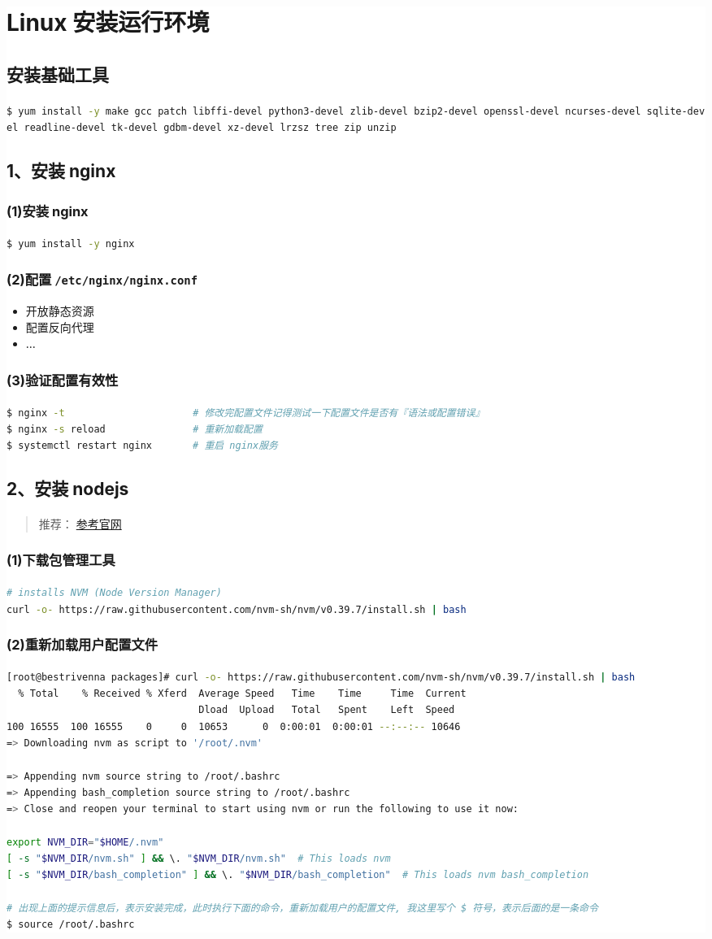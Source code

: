 # Linux 安装运行环境

## 安装基础工具

```bash
$ yum install -y make gcc patch libffi-devel python3-devel zlib-devel bzip2-devel openssl-devel ncurses-devel sqlite-devel readline-devel tk-devel gdbm-devel xz-devel lrzsz tree zip unzip
```

## 1、安装 nginx

### (1)安装 nginx

```bash
$ yum install -y nginx
```

### (2)配置 `/etc/nginx/nginx.conf`

- 开放静态资源
- 配置反向代理
- ...

### (3)验证配置有效性

```bash
$ nginx -t						# 修改完配置文件记得测试一下配置文件是否有『语法或配置错误』
$ nginx -s reload				# 重新加载配置
$ systemctl restart nginx		# 重启 nginx服务
```

## 2、安装 nodejs

> 推荐： [参考官网](https://nodejs.org/)

### (1)下载包管理工具

```bash
# installs NVM (Node Version Manager)
curl -o- https://raw.githubusercontent.com/nvm-sh/nvm/v0.39.7/install.sh | bash
```

### (2)重新加载用户配置文件

```bash
[root@bestrivenna packages]# curl -o- https://raw.githubusercontent.com/nvm-sh/nvm/v0.39.7/install.sh | bash
  % Total    % Received % Xferd  Average Speed   Time    Time     Time  Current
                                 Dload  Upload   Total   Spent    Left  Speed
100 16555  100 16555    0     0  10653      0  0:00:01  0:00:01 --:--:-- 10646
=> Downloading nvm as script to '/root/.nvm'

=> Appending nvm source string to /root/.bashrc
=> Appending bash_completion source string to /root/.bashrc
=> Close and reopen your terminal to start using nvm or run the following to use it now:

export NVM_DIR="$HOME/.nvm"
[ -s "$NVM_DIR/nvm.sh" ] && \. "$NVM_DIR/nvm.sh"  # This loads nvm
[ -s "$NVM_DIR/bash_completion" ] && \. "$NVM_DIR/bash_completion"  # This loads nvm bash_completion

# 出现上面的提示信息后，表示安装完成，此时执行下面的命令，重新加载用户的配置文件, 我这里写个 $ 符号，表示后面的是一条命令
$ source /root/.bashrc
```